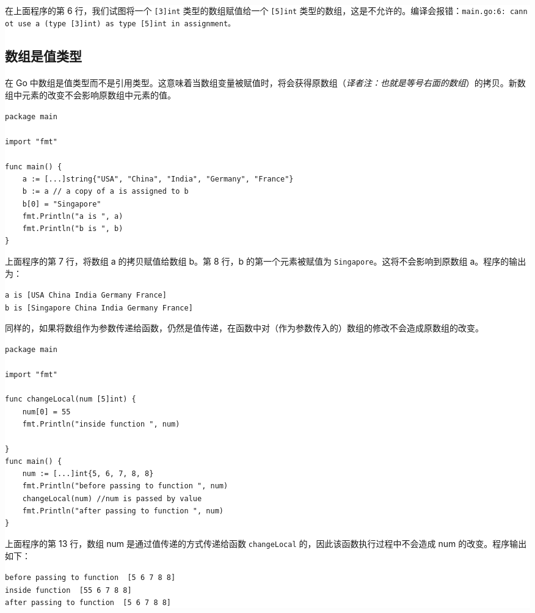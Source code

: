 在上面程序的第 6 行，我们试图将一个 `[3]int` 类型的数组赋值给一个 `[5]int` 类型的数组，这是不允许的。编译会报错：`main.go:6: cannot use a (type [3]int) as type [5]int in assignment。`  

## 数组是值类型  

在 Go 中数组是值类型而不是引用类型。这意味着当数组变量被赋值时，将会获得原数组（*译者注：也就是等号右面的数组*）的拷贝。新数组中元素的改变不会影响原数组中元素的值。  

```golang
package main

import "fmt"

func main() {  
    a := [...]string{"USA", "China", "India", "Germany", "France"}
    b := a // a copy of a is assigned to b
    b[0] = "Singapore"
    fmt.Println("a is ", a)
    fmt.Println("b is ", b) 
}
```

上面程序的第 7 行，将数组 a 的拷贝赋值给数组 b。第 8 行，b 的第一个元素被赋值为 `Singapore`。这将不会影响到原数组 a。程序的输出为：  

```golang
a is [USA China India Germany France]  
b is [Singapore China India Germany France]  
```

同样的，如果将数组作为参数传递给函数，仍然是值传递，在函数中对（作为参数传入的）数组的修改不会造成原数组的改变。  

```golang
package main

import "fmt"

func changeLocal(num [5]int) {  
    num[0] = 55
    fmt.Println("inside function ", num)

}
func main() {  
    num := [...]int{5, 6, 7, 8, 8}
    fmt.Println("before passing to function ", num)
    changeLocal(num) //num is passed by value
    fmt.Println("after passing to function ", num)
}
```

上面程序的第 13 行，数组 num 是通过值传递的方式传递给函数 `changeLocal` 的，因此该函数执行过程中不会造成 num 的改变。程序输出如下：  

```golang
before passing to function  [5 6 7 8 8]  
inside function  [55 6 7 8 8]  
after passing to function  [5 6 7 8 8]  
```
